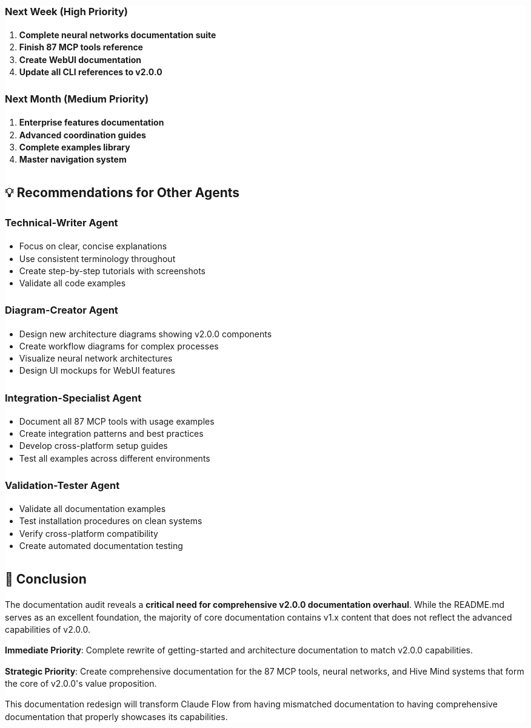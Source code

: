 ### Next Week (High Priority)
1. **Complete neural networks documentation suite**
2. **Finish 87 MCP tools reference**
3. **Create WebUI documentation**
4. **Update all CLI references to v2.0.0**

### Next Month (Medium Priority)
1. **Enterprise features documentation**
2. **Advanced coordination guides**
3. **Complete examples library**
4. **Master navigation system**

## 💡 Recommendations for Other Agents

### Technical-Writer Agent
- Focus on clear, concise explanations
- Use consistent terminology throughout
- Create step-by-step tutorials with screenshots
- Validate all code examples

### Diagram-Creator Agent
- Design new architecture diagrams showing v2.0.0 components
- Create workflow diagrams for complex processes
- Visualize neural network architectures
- Design UI mockups for WebUI features

### Integration-Specialist Agent
- Document all 87 MCP tools with usage examples
- Create integration patterns and best practices
- Develop cross-platform setup guides
- Test all examples across different environments

### Validation-Tester Agent
- Validate all documentation examples
- Test installation procedures on clean systems
- Verify cross-platform compatibility
- Create automated documentation testing

## 🎯 Conclusion

The documentation audit reveals a **critical need for comprehensive v2.0.0 documentation overhaul**. While the README.md serves as an excellent foundation, the majority of core documentation contains v1.x content that does not reflect the advanced capabilities of v2.0.0.

**Immediate Priority**: Complete rewrite of getting-started and architecture documentation to match v2.0.0 capabilities.

**Strategic Priority**: Create comprehensive documentation for the 87 MCP tools, neural networks, and Hive Mind systems that form the core of v2.0.0's value proposition.

This documentation redesign will transform Claude Flow from having mismatched documentation to having comprehensive documentation that properly showcases its capabilities.
